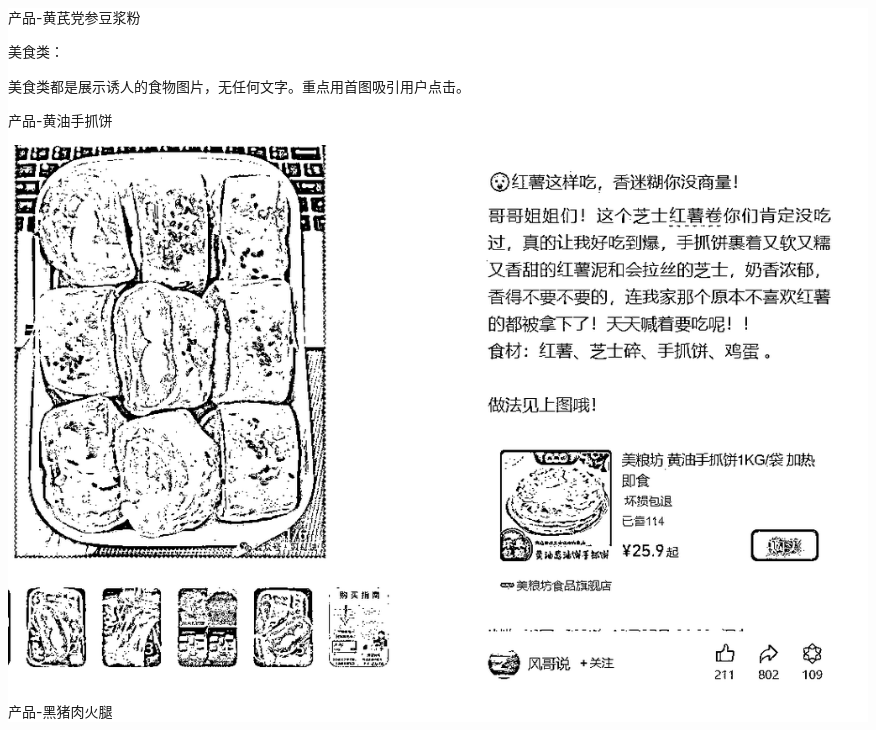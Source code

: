 产品-黄芪党参豆浆粉

美食类：

美食类都是展示诱人的食物图片，无任何文字。重点用首图吸引用户点击。

产品-黄油手抓饼

![](img/ff1014a86582695b13b3d94681643334.png)

产品-黑猪肉火腿

